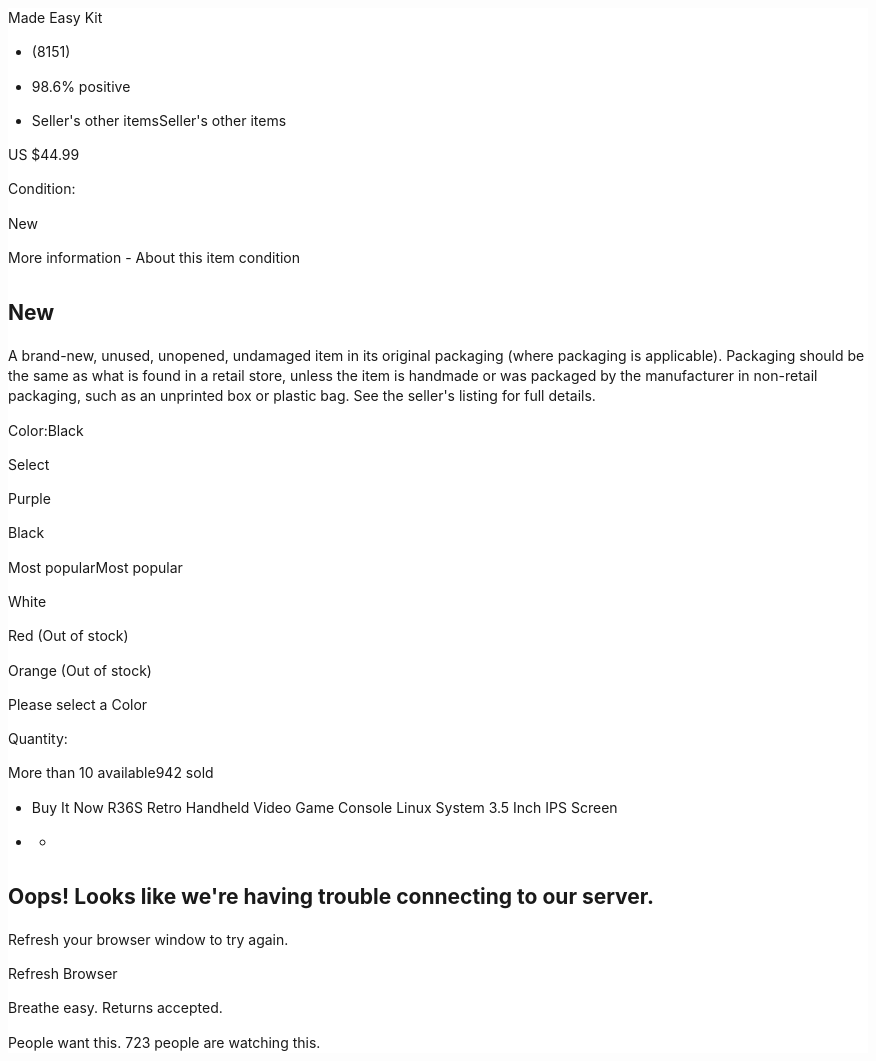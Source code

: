 Made Easy Kit

  * (8151)

  * 98.6% positive
  * Seller's other itemsSeller's other items

US $44.99

Condition:

New

More information - About this item condition

## New

A brand-new, unused, unopened, undamaged item in its original packaging (where
packaging is applicable). Packaging should be the same as what is found in a
retail store, unless the item is handmade or was packaged by the manufacturer in
non-retail packaging, such as an unprinted box or plastic bag. See the seller's
listing for full details.

Color:Black

Select

Purple

Black

Most popularMost popular

White

Red (Out of stock)

Orange (Out of stock)

Please select a Color

Quantity:

More than 10 available942 sold

  * Buy It Now
R36S Retro Handheld Video Game Console Linux System 3.5 Inch IPS Screen

  *   * 

## Oops! Looks like we're having trouble connecting to our server.

Refresh your browser window to try again.

Refresh Browser

Breathe easy. Returns accepted.

People want this. 723 people are watching this.
